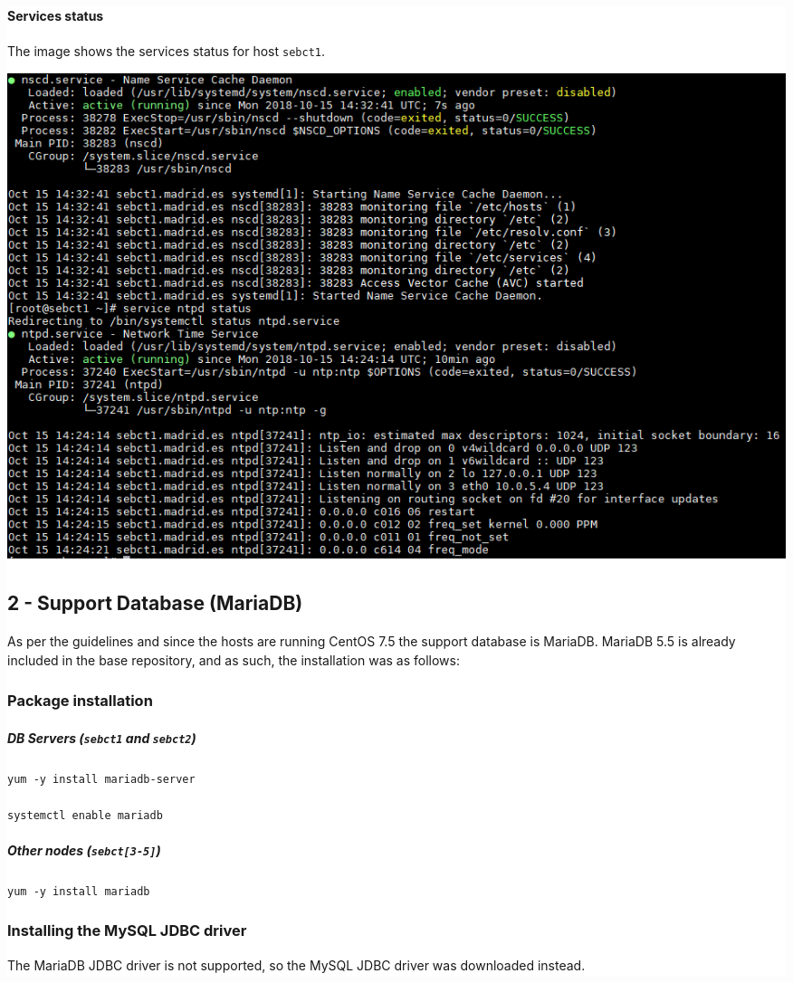 
#### Services status
The image shows the services status for host `sebct1`.

![NTPD](../png/1_services.png)

## 2 - Support Database (MariaDB)
As per the guidelines and since the hosts are running CentOS 7.5 the support database is MariaDB. MariaDB 5.5 is already included in the base repository, and as such, the installation was as follows:

### Package installation
##### DB Servers (`sebct1` and `sebct2`)

````
yum -y install mariadb-server

systemctl enable mariadb
````

##### Other nodes (`sebct[3-5]`)
`yum -y install mariadb`

### Installing the MySQL JDBC driver
The MariaDB JDBC driver is not supported, so the MySQL JDBC driver was downloaded instead.
